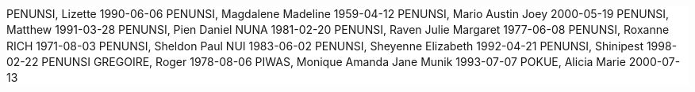<td>PENUNSI, Lizette</td>
<td></td>
<td>1990-06-06</td>
</tr>
<tr>
<td>PENUNSI, Magdalene</td>
<td>Madeline</td>
<td>1959-04-12</td>
</tr>
<tr>
<td>PENUNSI, Mario Austin Joey</td>
<td></td>
<td>2000-05-19</td>
</tr>
<tr>
<td>PENUNSI, Matthew</td>
<td></td>
<td>1991-03-28</td>
</tr>
<tr>
<td>PENUNSI, Pien Daniel</td>
<td>NUNA</td>
<td>1981-02-20</td>
</tr>
<tr>
<td>PENUNSI, Raven Julie Margaret</td>
<td></td>
<td>1977-06-08</td>
</tr>
<tr>
<td>PENUNSI, Roxanne</td>
<td>RICH</td>
<td>1971-08-03</td>
</tr>
<tr>
<td>PENUNSI, Sheldon Paul</td>
<td>NUI</td>
<td>1983-06-02</td>
</tr>
<tr>
<td>PENUNSI, Sheyenne Elizabeth</td>
<td></td>
<td>1992-04-21</td>
</tr>
<tr>
<td>PENUNSI, Shinipest</td>
<td></td>
<td>1998-02-22</td>
</tr>
<tr>
<td>PENUNSI GREGOIRE, Roger</td>
<td></td>
<td>1978-08-06</td>
</tr>
<tr>
<td>PIWAS, Monique Amanda Jane</td>
<td>Munik</td>
<td>1993-07-07</td>
</tr>
<tr>
<td>POKUE, Alicia Marie</td>
<td></td>
<td>2000-07-13</td>
</tr>